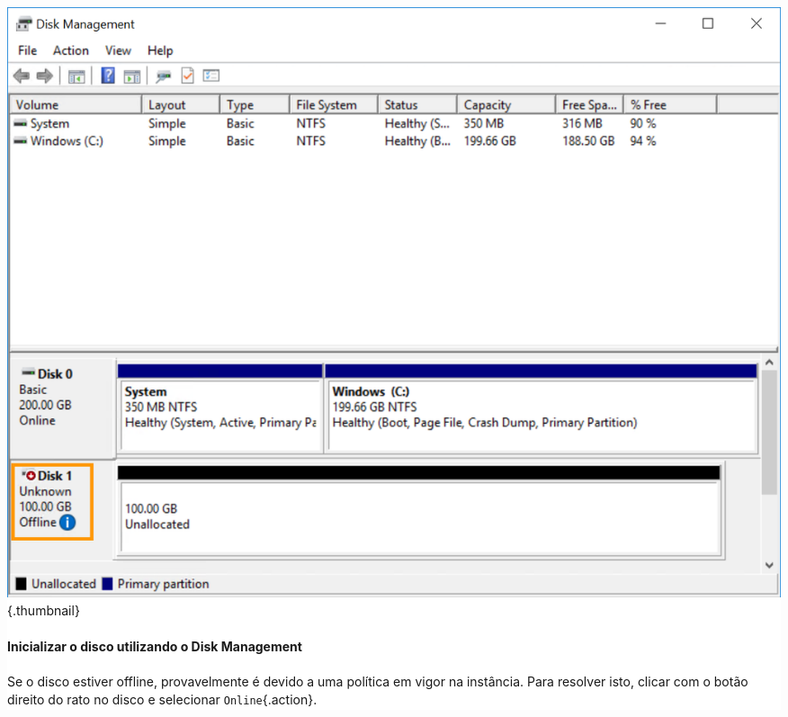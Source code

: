 ![disk management](images/disk-management-01.png){.thumbnail}

#### Inicializar o disco utilizando o Disk Management

Se o disco estiver offline, provavelmente é devido a uma política em vigor na instância. Para resolver isto, clicar com o botão direito do rato no disco e selecionar `Online`{.action}.
